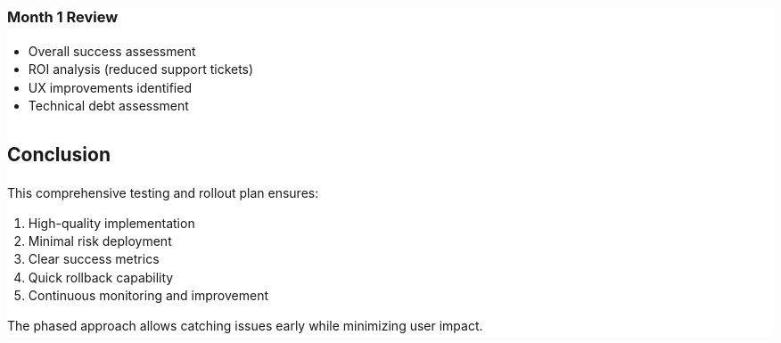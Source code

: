### Month 1 Review
- Overall success assessment
- ROI analysis (reduced support tickets)
- UX improvements identified
- Technical debt assessment

## Conclusion

This comprehensive testing and rollout plan ensures:
1. High-quality implementation
2. Minimal risk deployment
3. Clear success metrics
4. Quick rollback capability
5. Continuous monitoring and improvement

The phased approach allows catching issues early while minimizing user impact.
